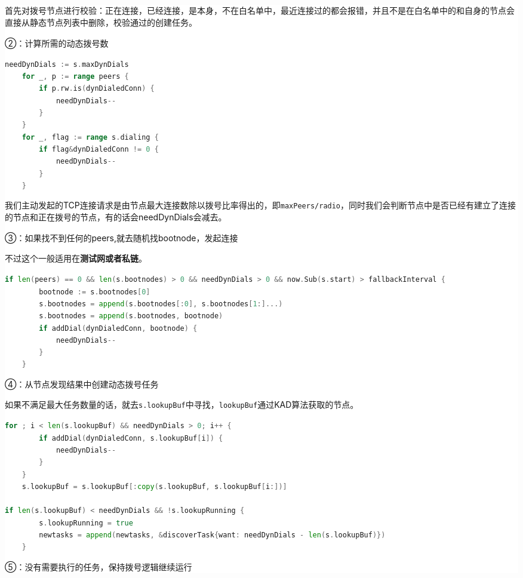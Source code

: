 首先对拨号节点进行校验：正在连接，已经连接，是本身，不在白名单中，最近连接过的都会报错，并且不是在白名单中的和自身的节点会直接从静态节点列表中删除，校验通过的创建任务。

②：计算所需的动态拨号数

```go
needDynDials := s.maxDynDials
	for _, p := range peers {
		if p.rw.is(dynDialedConn) {
			needDynDials--
		}
	}
	for _, flag := range s.dialing {
		if flag&dynDialedConn != 0 {
			needDynDials--
		}
	}
```

我们主动发起的TCP连接请求是由节点最大连接数除以拨号比率得出的，即`maxPeers/radio`，同时我们会判断节点中是否已经有建立了连接的节点和正在拨号的节点，有的话会needDynDials会减去。

③：如果找不到任何的peers,就去随机找bootnode，发起连接

不过这个一般适用在**测试网或者私链**。

```go
if len(peers) == 0 && len(s.bootnodes) > 0 && needDynDials > 0 && now.Sub(s.start) > fallbackInterval {
		bootnode := s.bootnodes[0]
		s.bootnodes = append(s.bootnodes[:0], s.bootnodes[1:]...)
		s.bootnodes = append(s.bootnodes, bootnode)
		if addDial(dynDialedConn, bootnode) {
			needDynDials--
		}
	}
```

④：从节点发现结果中创建动态拨号任务

如果不满足最大任务数量的话，就去`s.lookupBuf`中寻找，`lookupBuf`通过KAD算法获取的节点。

```go
for ; i < len(s.lookupBuf) && needDynDials > 0; i++ {
		if addDial(dynDialedConn, s.lookupBuf[i]) {
			needDynDials--
		}
	}
	s.lookupBuf = s.lookupBuf[:copy(s.lookupBuf, s.lookupBuf[i:])]

if len(s.lookupBuf) < needDynDials && !s.lookupRunning {
		s.lookupRunning = true
		newtasks = append(newtasks, &discoverTask{want: needDynDials - len(s.lookupBuf)})
	}
```

⑤：没有需要执行的任务，保持拨号逻辑继续运行
